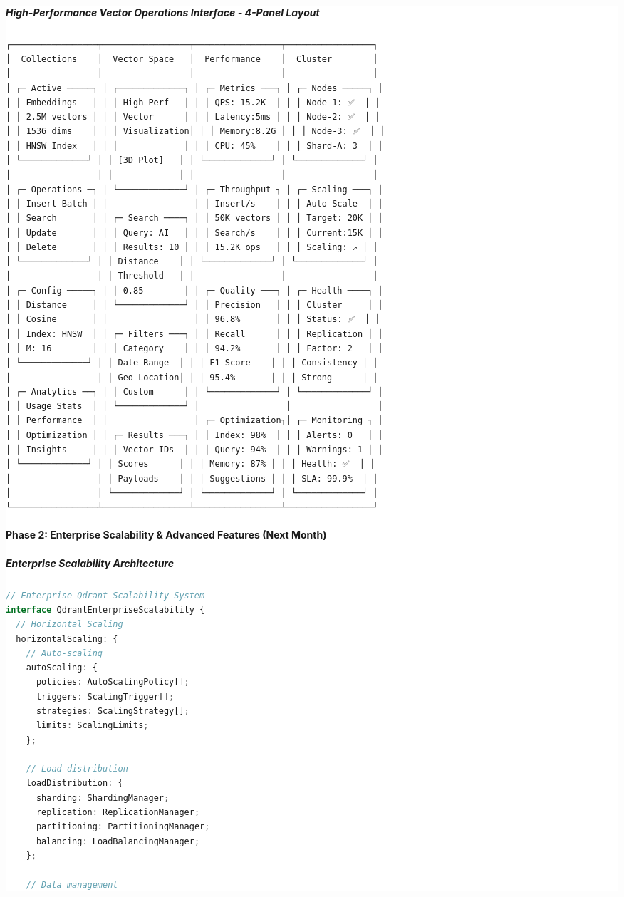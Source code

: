 ##### **High-Performance Vector Operations Interface - 4-Panel Layout**
```
┌─────────────────┬─────────────────┬─────────────────┬─────────────────┐
│  Collections    │  Vector Space   │  Performance    │  Cluster        │
│                 │                 │                 │                 │
│ ┌─ Active ─────┐ │ ┌─────────────┐ │ ┌─ Metrics ───┐ │ ┌─ Nodes ─────┐ │
│ │ Embeddings   │ │ │ High-Perf   │ │ │ QPS: 15.2K  │ │ │ Node-1: ✅  │ │
│ │ 2.5M vectors │ │ │ Vector      │ │ │ Latency:5ms │ │ │ Node-2: ✅  │ │
│ │ 1536 dims    │ │ │ Visualization│ │ │ Memory:8.2G │ │ │ Node-3: ✅  │ │
│ │ HNSW Index   │ │ │             │ │ │ CPU: 45%    │ │ │ Shard-A: 3  │ │
│ └─────────────┘ │ │ [3D Plot]   │ │ └─────────────┘ │ └─────────────┘ │
│                 │ │             │ │                 │                 │
│ ┌─ Operations ─┐ │ └─────────────┘ │ ┌─ Throughput ┐ │ ┌─ Scaling ───┐ │
│ │ Insert Batch │ │                 │ │ Insert/s    │ │ │ Auto-Scale  │ │
│ │ Search       │ │ ┌─ Search ────┐ │ │ 50K vectors │ │ │ Target: 20K │ │
│ │ Update       │ │ │ Query: AI   │ │ │ Search/s    │ │ │ Current:15K │ │
│ │ Delete       │ │ │ Results: 10 │ │ │ 15.2K ops   │ │ │ Scaling: ↗️ │ │
│ └─────────────┘ │ │ Distance    │ │ └─────────────┘ │ └─────────────┘ │
│                 │ │ Threshold   │ │                 │                 │
│ ┌─ Config ─────┐ │ │ 0.85        │ │ ┌─ Quality ───┐ │ ┌─ Health ────┐ │
│ │ Distance     │ │ └─────────────┘ │ │ Precision   │ │ │ Cluster     │ │
│ │ Cosine       │ │                 │ │ 96.8%       │ │ │ Status: ✅  │ │
│ │ Index: HNSW  │ │ ┌─ Filters ───┐ │ │ Recall      │ │ │ Replication │ │
│ │ M: 16        │ │ │ Category    │ │ │ 94.2%       │ │ │ Factor: 2   │ │
│ └─────────────┘ │ │ Date Range  │ │ │ F1 Score    │ │ │ Consistency │ │
│                 │ │ Geo Location│ │ │ 95.4%       │ │ │ Strong      │ │
│ ┌─ Analytics ──┐ │ │ Custom      │ │ └─────────────┘ │ └─────────────┘ │
│ │ Usage Stats  │ │ └─────────────┘ │                 │                 │
│ │ Performance  │ │                 │ ┌─ Optimization┐│ ┌─ Monitoring ┐ │
│ │ Optimization │ │ ┌─ Results ───┐ │ │ Index: 98%  │ │ │ Alerts: 0   │ │
│ │ Insights     │ │ │ Vector IDs  │ │ │ Query: 94%  │ │ │ Warnings: 1 │ │
│ └─────────────┘ │ │ Scores      │ │ │ Memory: 87% │ │ │ Health: ✅  │ │
│                 │ │ Payloads    │ │ │ Suggestions │ │ │ SLA: 99.9%  │ │
│                 │ └─────────────┘ │ └─────────────┘ │ └─────────────┘ │
└─────────────────┴─────────────────┴─────────────────┴─────────────────┘
```

#### **Phase 2: Enterprise Scalability & Advanced Features (Next Month)**

##### **Enterprise Scalability Architecture**
```typescript
// Enterprise Qdrant Scalability System
interface QdrantEnterpriseScalability {
  // Horizontal Scaling
  horizontalScaling: {
    // Auto-scaling
    autoScaling: {
      policies: AutoScalingPolicy[];
      triggers: ScalingTrigger[];
      strategies: ScalingStrategy[];
      limits: ScalingLimits;
    };
    
    // Load distribution
    loadDistribution: {
      sharding: ShardingManager;
      replication: ReplicationManager;
      partitioning: PartitioningManager;
      balancing: LoadBalancingManager;
    };
    
    // Data management
```